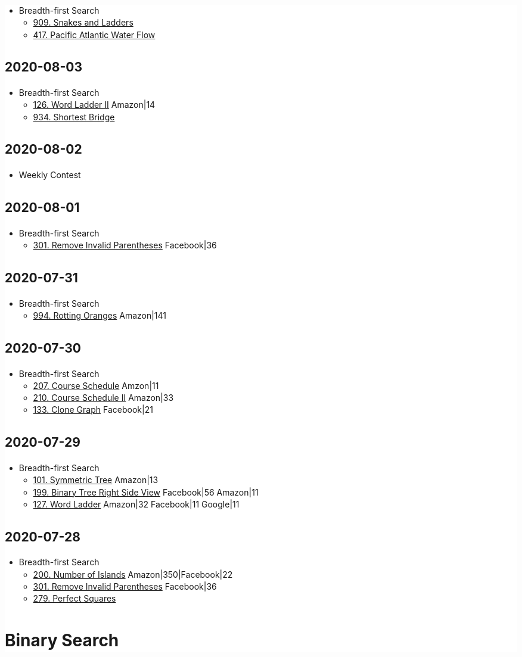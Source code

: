 - Breadth-first Search
  - [909. Snakes and Ladders](https://leetcode.com/problems/snakes-and-ladders/)
  - [417. Pacific Atlantic Water Flow](https://leetcode.com/problems/pacific-atlantic-water-flow/)

## 2020-08-03

- Breadth-first Search
  - [126. Word Ladder II](https://leetcode.com/problems/word-ladder-ii/) Amazon|14
  - [934. Shortest Bridge](https://leetcode.com/problems/shortest-bridge/)

## 2020-08-02

- Weekly Contest

## 2020-08-01

- Breadth-first Search
  - [301. Remove Invalid Parentheses](https://leetcode.com/problems/remove-invalid-parentheses/) Facebook|36

## 2020-07-31

- Breadth-first Search
  - [994. Rotting Oranges](https://leetcode.com/problems/rotting-oranges/) Amazon|141

## 2020-07-30

- Breadth-first Search
  - [207. Course Schedule](https://leetcode.com/problems/course-schedule/) Amzon|11
  - [210. Course Schedule II](https://leetcode.com/problems/course-schedule-ii/) Amazon|33
  - [133. Clone Graph](https://leetcode.com/problems/clone-graph/) Facebook|21

## 2020-07-29

- Breadth-first Search
  - [101. Symmetric Tree](https://leetcode.com/problems/symmetric-tree/) Amazon|13
  - [199. Binary Tree Right Side View](https://leetcode.com/problems/binary-tree-right-side-view/) Facebook|56 Amazon|11
  - [127. Word Ladder](https://leetcode.com/problems/word-ladder/) Amazon|32 Facebook|11 Google|11

## 2020-07-28

- Breadth-first Search 
  - [200. Number of Islands](https://leetcode.com/problems/number-of-islands/) Amazon|350|Facebook|22
  - [301. Remove Invalid Parentheses](https://leetcode.com/problems/remove-invalid-parentheses/) Facebook|36
  - [279. Perfect Squares](https://leetcode.com/problems/perfect-squares/)

# Binary Search
